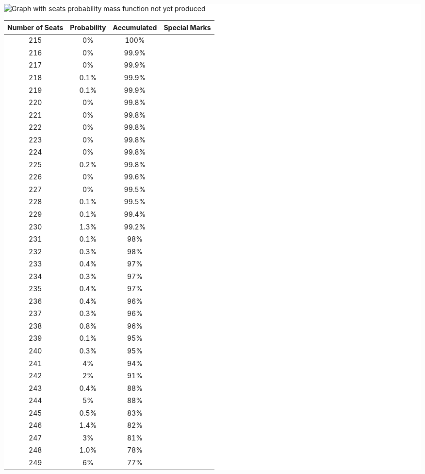 ![Graph with seats probability mass function not yet produced](2018-03-27-YouGov-coalitions-seats-pmf-lab–pc.png "Seats Probability Mass Function")

| Number of Seats | Probability | Accumulated | Special Marks |
|:---------------:|:-----------:|:-----------:|:-------------:|
| 215 | 0% | 100% |  |
| 216 | 0% | 99.9% |  |
| 217 | 0% | 99.9% |  |
| 218 | 0.1% | 99.9% |  |
| 219 | 0.1% | 99.9% |  |
| 220 | 0% | 99.8% |  |
| 221 | 0% | 99.8% |  |
| 222 | 0% | 99.8% |  |
| 223 | 0% | 99.8% |  |
| 224 | 0% | 99.8% |  |
| 225 | 0.2% | 99.8% |  |
| 226 | 0% | 99.6% |  |
| 227 | 0% | 99.5% |  |
| 228 | 0.1% | 99.5% |  |
| 229 | 0.1% | 99.4% |  |
| 230 | 1.3% | 99.2% |  |
| 231 | 0.1% | 98% |  |
| 232 | 0.3% | 98% |  |
| 233 | 0.4% | 97% |  |
| 234 | 0.3% | 97% |  |
| 235 | 0.4% | 97% |  |
| 236 | 0.4% | 96% |  |
| 237 | 0.3% | 96% |  |
| 238 | 0.8% | 96% |  |
| 239 | 0.1% | 95% |  |
| 240 | 0.3% | 95% |  |
| 241 | 4% | 94% |  |
| 242 | 2% | 91% |  |
| 243 | 0.4% | 88% |  |
| 244 | 5% | 88% |  |
| 245 | 0.5% | 83% |  |
| 246 | 1.4% | 82% |  |
| 247 | 3% | 81% |  |
| 248 | 1.0% | 78% |  |
| 249 | 6% | 77% |  |